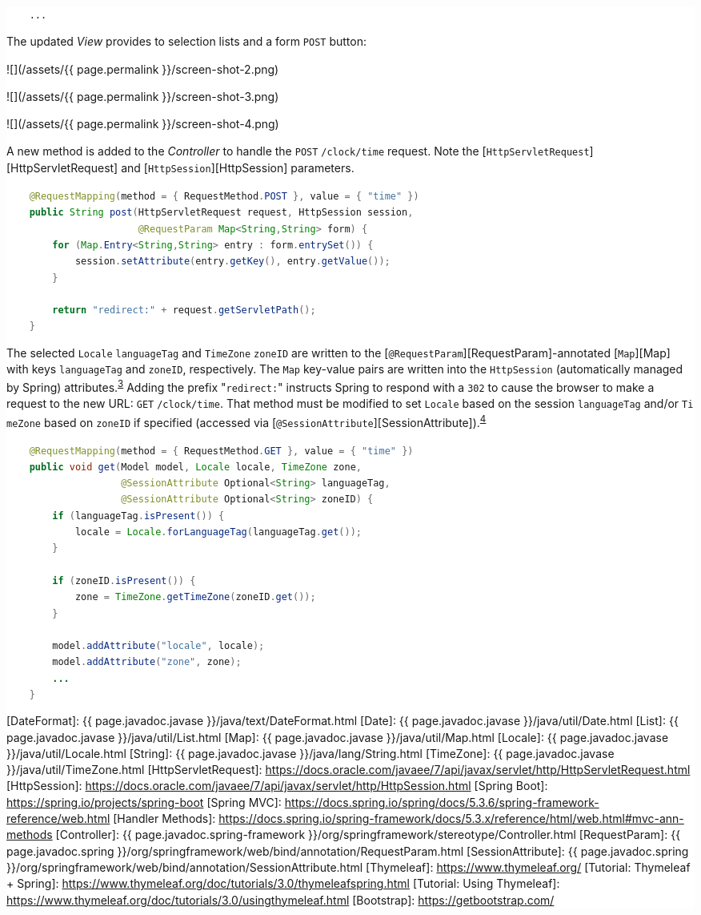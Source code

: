 ``` html
    ...
```

The updated *View* provides to selection lists and a form `POST` button:

![](/assets/{{ page.permalink }}/screen-shot-2.png)

![](/assets/{{ page.permalink }}/screen-shot-3.png)

![](/assets/{{ page.permalink }}/screen-shot-4.png)

A new method is added to the *Controller* to handle the `POST` `/clock/time`
request.  Note the [`HttpServletRequest`][HttpServletRequest] and
[`HttpSession`][HttpSession] parameters.

``` java
    @RequestMapping(method = { RequestMethod.POST }, value = { "time" })
    public String post(HttpServletRequest request, HttpSession session,
                       @RequestParam Map<String,String> form) {
        for (Map.Entry<String,String> entry : form.entrySet()) {
            session.setAttribute(entry.getKey(), entry.getValue());
        }

        return "redirect:" + request.getServletPath();
    }
```

The selected `Locale` `languageTag` and `TimeZone` `zoneID` are written to
the [`@RequestParam`][RequestParam]-annotated [`Map`][Map] with keys
`languageTag` and `zoneID`, respectively.  The `Map` key-value pairs are
written into the `HttpSession` (automatically managed by Spring)
attributes.<sup id="ref3">[3](#endnote3)</sup> Adding the prefix
"`redirect:`" instructs Spring to respond with a `302` to cause the browser
to make a request to the new URL: `GET` `/clock/time`.  That method must be
modified to set `Locale` based on the session `languageTag` and/or
`TimeZone` based on `zoneID` if specified (accessed via
[`@SessionAttribute`][SessionAttribute]).<sup id="ref4">[4](#endnote4)</sup>

``` java
    @RequestMapping(method = { RequestMethod.GET }, value = { "time" })
    public void get(Model model, Locale locale, TimeZone zone,
                    @SessionAttribute Optional<String> languageTag,
                    @SessionAttribute Optional<String> zoneID) {
        if (languageTag.isPresent()) {
            locale = Locale.forLanguageTag(languageTag.get());
        }

        if (zoneID.isPresent()) {
            zone = TimeZone.getTimeZone(zoneID.get());
        }

        model.addAttribute("locale", locale);
        model.addAttribute("zone", zone);
        ...
    }
```


[DateFormat]: {{ page.javadoc.javase }}/java/text/DateFormat.html
[Date]: {{ page.javadoc.javase }}/java/util/Date.html
[List]: {{ page.javadoc.javase }}/java/util/List.html
[Map]: {{ page.javadoc.javase }}/java/util/Map.html
[Locale]: {{ page.javadoc.javase }}/java/util/Locale.html
[String]: {{ page.javadoc.javase }}/java/lang/String.html
[TimeZone]: {{ page.javadoc.javase }}/java/util/TimeZone.html
[HttpServletRequest]: https://docs.oracle.com/javaee/7/api/javax/servlet/http/HttpServletRequest.html
[HttpSession]: https://docs.oracle.com/javaee/7/api/javax/servlet/http/HttpSession.html
[Spring Boot]: https://spring.io/projects/spring-boot
[Spring MVC]: https://docs.spring.io/spring/docs/5.3.6/spring-framework-reference/web.html
[Handler Methods]: https://docs.spring.io/spring-framework/docs/5.3.x/reference/html/web.html#mvc-ann-methods
[Controller]: {{ page.javadoc.spring-framework }}/org/springframework/stereotype/Controller.html
[RequestParam]: {{ page.javadoc.spring }}/org/springframework/web/bind/annotation/RequestParam.html
[SessionAttribute]: {{ page.javadoc.spring }}/org/springframework/web/bind/annotation/SessionAttribute.html
[Thymeleaf]: https://www.thymeleaf.org/
[Tutorial: Thymeleaf + Spring]: https://www.thymeleaf.org/doc/tutorials/3.0/thymeleafspring.html
[Tutorial: Using Thymeleaf]: https://www.thymeleaf.org/doc/tutorials/3.0/usingthymeleaf.html
[Bootstrap]: https://getbootstrap.com/